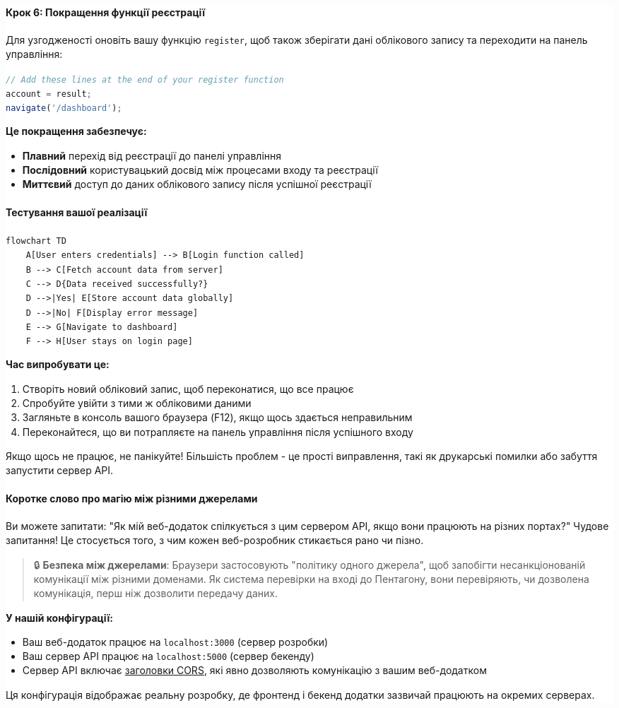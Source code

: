 #### Крок 6: Покращення функції реєстрації

Для узгодженості оновіть вашу функцію `register`, щоб також зберігати дані облікового запису та переходити на панель управління:

```javascript
// Add these lines at the end of your register function
account = result;
navigate('/dashboard');
```

**Це покращення забезпечує:**
- **Плавний** перехід від реєстрації до панелі управління
- **Послідовний** користувацький досвід між процесами входу та реєстрації
- **Миттєвий** доступ до даних облікового запису після успішної реєстрації

#### Тестування вашої реалізації

```mermaid
flowchart TD
    A[User enters credentials] --> B[Login function called]
    B --> C[Fetch account data from server]
    C --> D{Data received successfully?}
    D -->|Yes| E[Store account data globally]
    D -->|No| F[Display error message]
    E --> G[Navigate to dashboard]
    F --> H[User stays on login page]
```

**Час випробувати це:**
1. Створіть новий обліковий запис, щоб переконатися, що все працює
2. Спробуйте увійти з тими ж обліковими даними
3. Загляньте в консоль вашого браузера (F12), якщо щось здається неправильним
4. Переконайтеся, що ви потрапляєте на панель управління після успішного входу

Якщо щось не працює, не панікуйте! Більшість проблем - це прості виправлення, такі як друкарські помилки або забуття запустити сервер API.

#### Коротке слово про магію між різними джерелами

Ви можете запитати: "Як мій веб-додаток спілкується з цим сервером API, якщо вони працюють на різних портах?" Чудове запитання! Це стосується того, з чим кожен веб-розробник стикається рано чи пізно.

> 🔒 **Безпека між джерелами**: Браузери застосовують "політику одного джерела", щоб запобігти несанкціонованій комунікації між різними доменами. Як система перевірки на вході до Пентагону, вони перевіряють, чи дозволена комунікація, перш ніж дозволити передачу даних.
> 
**У нашій конфігурації:**
- Ваш веб-додаток працює на `localhost:3000` (сервер розробки)
- Ваш сервер API працює на `localhost:5000` (сервер бекенду)
- Сервер API включає [заголовки CORS](https://developer.mozilla.org/docs/Web/HTTP/CORS), які явно дозволяють комунікацію з вашим веб-додатком

Ця конфігурація відображає реальну розробку, де фронтенд і бекенд додатки зазвичай працюють на окремих серверах.
